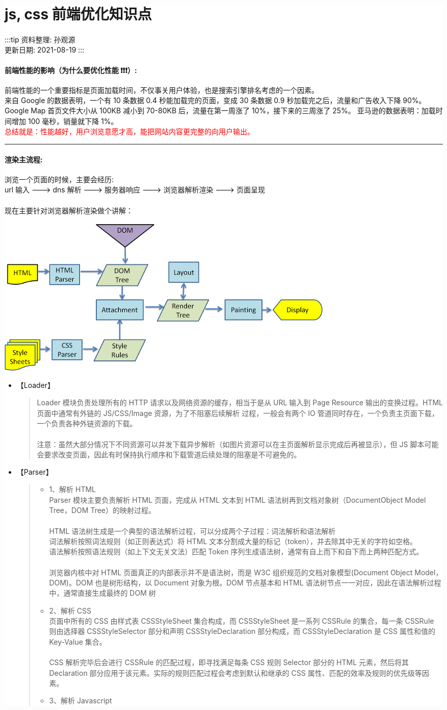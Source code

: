 # js, css 前端优化知识点

:::tip
资料整理: 孙观源   
更新日期: 2021-08-19
:::

#### 前端性能的影响（为什么要优化性能 ❗️❗️❗️）:

前端性能的一个重要指标是页面加载时间，不仅事关用户体验，也是搜索引擎排名考虑的一个因素。<br/>
来自 Google 的数据表明，一个有 10 条数据 0.4 秒能加载完的页面，变成 30 条数据 0.9 秒加载完之后，流量和广告收入下降 90%。
Google Map 首页文件大小从 100KB 减小到 70-80KB 后，流量在第一周涨了 10%，接下来的三周涨了 25%。
亚马逊的数据表明：加载时间增加 100 毫秒，销量就下降 1%。<br/>
<span style="color: red">总结就是：性能越好，用户浏览意愿才高，能把网站内容更完整的向用户输出。</span>

---

#### 渲染主流程:

浏览一个页面的时候，主要会经历:<br/>
url 输入 ---> dns 解析 ---> 服务器响应 ---> 浏览器解析渲染 ---> 页面呈现<br/>
<br/>
现在主要针对浏览器解析渲染做个讲解：<br/>

![渲染主流程](./img/paint2.png)

*   【Loader】
    > Loader 模块负责处理所有的 HTTP 请求以及网络资源的缓存，相当于是从 URL 输入到 Page Resource 输出的变换过程。HTML 页面中通常有外链的 JS/CSS/Image 资源，为了不阻塞后续解析
    > 过程，一般会有两个 IO 管道同时存在，一个负责主页面下载，一个负责各种外链资源的下载。<br/><br/>
    > 注意：虽然大部分情况下不同资源可以并发下载异步解析（如图片资源可以在主页面解析显示完成后再被显示），但 JS 脚本可能会要求改变页面，因此有时保持执行顺序和下载管道后续处理的阻塞是不可避免的。<br/>

*   【Parser】
    > -   1、解析 HTML<br/>
    >     Parser 模块主要负责解析 HTML 页面，完成从 HTML 文本到 HTML 语法树再到文档对象树（DocumentObject Model Tree，DOM Tree）的映射过程。<br/><br/>
    >     HTML 语法树生成是一个典型的语法解析过程，可以分成两个子过程：词法解析和语法解析<br/>
    >     词法解析按照词法规则（如正则表达式）将 HTML 文本分割成大量的标记（token），并去除其中无关的字符如空格。<br/>
    >     语法解析按照语法规则（如上下文无关文法）匹配 Token 序列生成语法树，通常有自上而下和自下而上两种匹配方式。<br/><br/>
    >     浏览器内核中对 HTML 页面真正的内部表示并不是语法树，而是 W3C 组织规范的文档对象模型(Document Object Model，DOM)。DOM 也是树形结构，以 Document 对象为根。DOM 节点基本和 HTML 语法树节点一一对应，因此在语法解析过程中，通常直接生成最终的 DOM 树
    > -   2、解析 CSS<br/>
    >     页面中所有的 CSS 由样式表 CSSStyleSheet 集合构成，而 CSSStyleSheet 是一系列 CSSRule 的集合，每一条 CSSRule 则由选择器 CSSStyleSelector 部分和声明 CSSStyleDeclaration 部分构成，而 CSSStyleDeclaration 是 CSS 属性和值的 Key-Value 集合。<br/><br/>
    >     CSS 解析完毕后会进行 CSSRule 的匹配过程，即寻找满足每条 CSS 规则 Selector 部分的 HTML 元素，然后将其 Declaration 部分应用于该元素。实际的规则匹配过程会考虑到默认和继承的 CSS 属性、匹配的效率及规则的优先级等因素。<br/>
    >
    > -   3、解析 Javascript<br/>